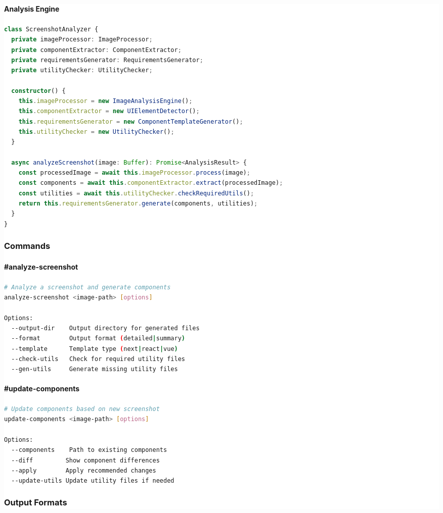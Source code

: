 #### Analysis Engine
```typescript
class ScreenshotAnalyzer {
  private imageProcessor: ImageProcessor;
  private componentExtractor: ComponentExtractor;
  private requirementsGenerator: RequirementsGenerator;
  private utilityChecker: UtilityChecker;

  constructor() {
    this.imageProcessor = new ImageAnalysisEngine();
    this.componentExtractor = new UIElementDetector();
    this.requirementsGenerator = new ComponentTemplateGenerator();
    this.utilityChecker = new UtilityChecker();
  }

  async analyzeScreenshot(image: Buffer): Promise<AnalysisResult> {
    const processedImage = await this.imageProcessor.process(image);
    const components = await this.componentExtractor.extract(processedImage);
    const utilities = await this.utilityChecker.checkRequiredUtils();
    return this.requirementsGenerator.generate(components, utilities);
  }
}
```

### Commands

#### #analyze-screenshot
```bash
# Analyze a screenshot and generate components
analyze-screenshot <image-path> [options]

Options:
  --output-dir    Output directory for generated files
  --format        Output format (detailed|summary)
  --template      Template type (next|react|vue)
  --check-utils   Check for required utility files
  --gen-utils     Generate missing utility files
```

#### #update-components
```bash
# Update components based on new screenshot
update-components <image-path> [options]

Options:
  --components    Path to existing components
  --diff         Show component differences
  --apply        Apply recommended changes
  --update-utils Update utility files if needed
```

### Output Formats

